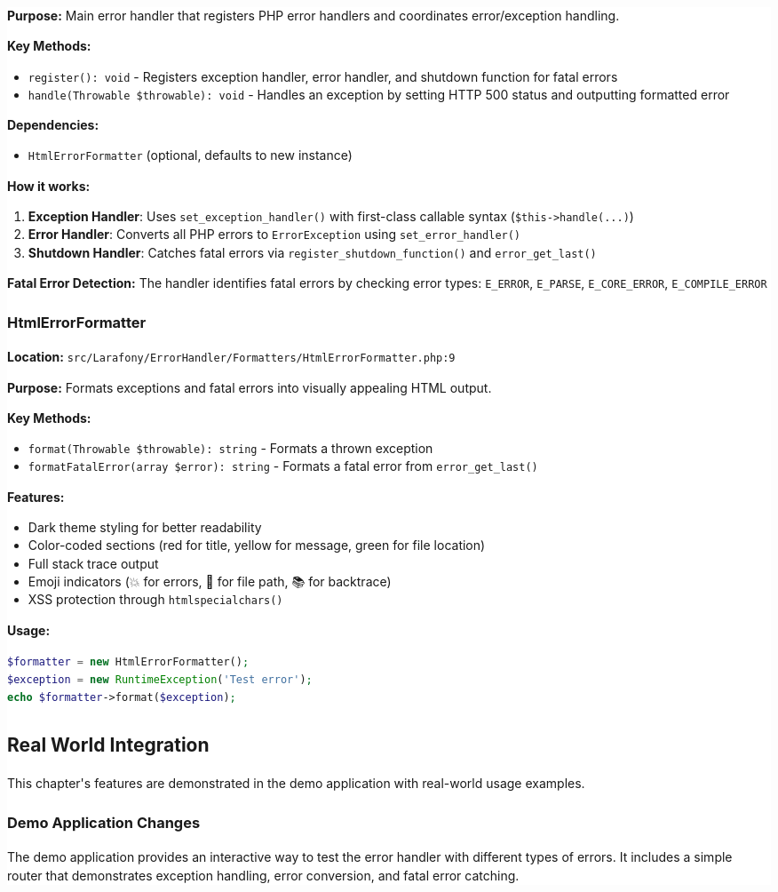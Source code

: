 **Purpose:** Main error handler that registers PHP error handlers and coordinates error/exception handling.

**Key Methods:**
- `register(): void` - Registers exception handler, error handler, and shutdown function for fatal errors
- `handle(Throwable $throwable): void` - Handles an exception by setting HTTP 500 status and outputting formatted error

**Dependencies:**
- `HtmlErrorFormatter` (optional, defaults to new instance)

**How it works:**
1. **Exception Handler**: Uses `set_exception_handler()` with first-class callable syntax (`$this->handle(...)`)
2. **Error Handler**: Converts all PHP errors to `ErrorException` using `set_error_handler()`
3. **Shutdown Handler**: Catches fatal errors via `register_shutdown_function()` and `error_get_last()`

**Fatal Error Detection:**
The handler identifies fatal errors by checking error types: `E_ERROR`, `E_PARSE`, `E_CORE_ERROR`, `E_COMPILE_ERROR`

### HtmlErrorFormatter

**Location:** `src/Larafony/ErrorHandler/Formatters/HtmlErrorFormatter.php:9`

**Purpose:** Formats exceptions and fatal errors into visually appealing HTML output.

**Key Methods:**
- `format(Throwable $throwable): string` - Formats a thrown exception
- `formatFatalError(array $error): string` - Formats a fatal error from `error_get_last()`

**Features:**
- Dark theme styling for better readability
- Color-coded sections (red for title, yellow for message, green for file location)
- Full stack trace output
- Emoji indicators (💥 for errors, 📁 for file path, 📚 for backtrace)
- XSS protection through `htmlspecialchars()`

**Usage:**
```php
$formatter = new HtmlErrorFormatter();
$exception = new RuntimeException('Test error');
echo $formatter->format($exception);
```

## Real World Integration

This chapter's features are demonstrated in the demo application with real-world usage examples.

### Demo Application Changes

The demo application provides an interactive way to test the error handler with different types of errors. It includes a simple router that demonstrates exception handling, error conversion, and fatal error catching.
